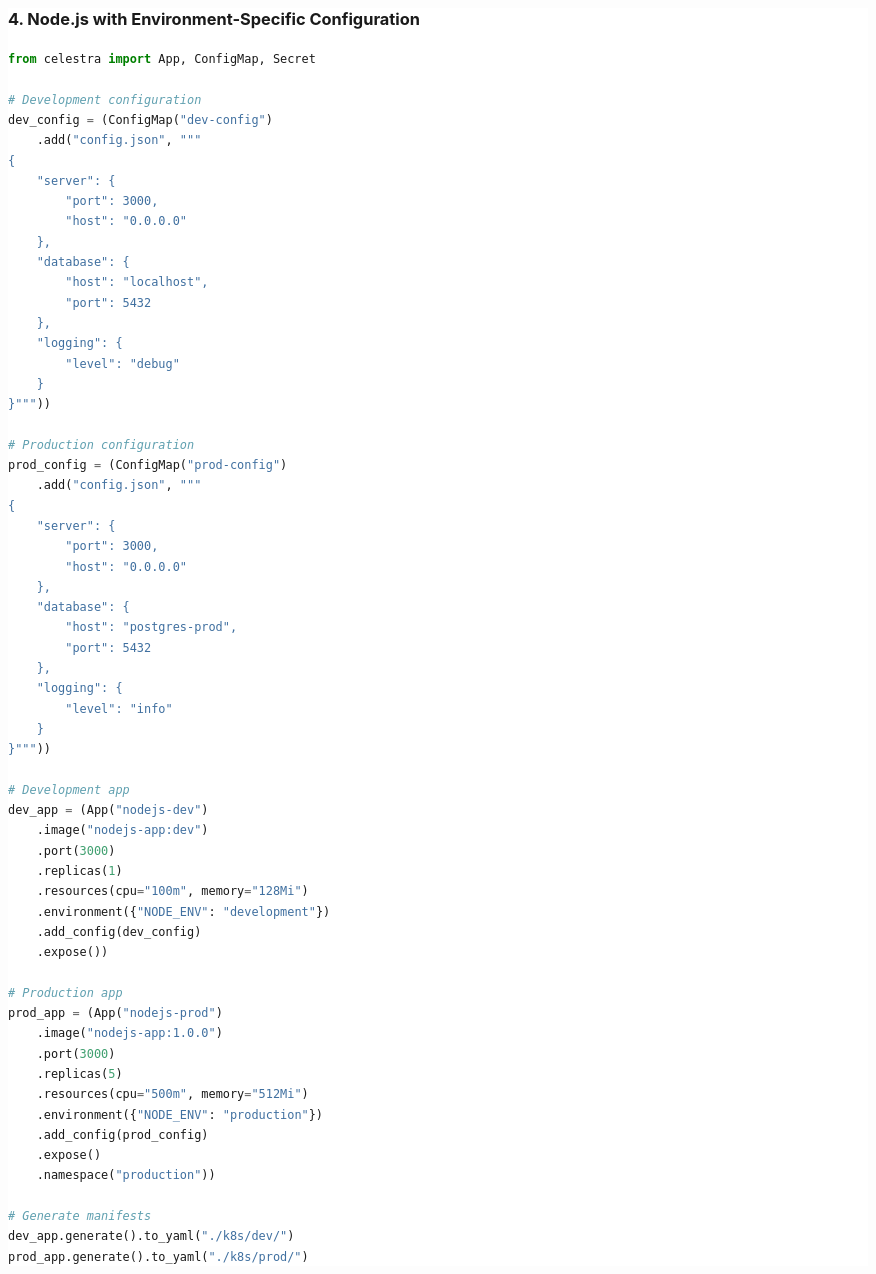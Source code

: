 ### 4. Node.js with Environment-Specific Configuration

```python
from celestra import App, ConfigMap, Secret

# Development configuration
dev_config = (ConfigMap("dev-config")
    .add("config.json", """
{
    "server": {
        "port": 3000,
        "host": "0.0.0.0"
    },
    "database": {
        "host": "localhost",
        "port": 5432
    },
    "logging": {
        "level": "debug"
    }
}"""))

# Production configuration
prod_config = (ConfigMap("prod-config")
    .add("config.json", """
{
    "server": {
        "port": 3000,
        "host": "0.0.0.0"
    },
    "database": {
        "host": "postgres-prod",
        "port": 5432
    },
    "logging": {
        "level": "info"
    }
}"""))

# Development app
dev_app = (App("nodejs-dev")
    .image("nodejs-app:dev")
    .port(3000)
    .replicas(1)
    .resources(cpu="100m", memory="128Mi")
    .environment({"NODE_ENV": "development"})
    .add_config(dev_config)
    .expose())

# Production app
prod_app = (App("nodejs-prod")
    .image("nodejs-app:1.0.0")
    .port(3000)
    .replicas(5)
    .resources(cpu="500m", memory="512Mi")
    .environment({"NODE_ENV": "production"})
    .add_config(prod_config)
    .expose()
    .namespace("production"))

# Generate manifests
dev_app.generate().to_yaml("./k8s/dev/")
prod_app.generate().to_yaml("./k8s/prod/")
```